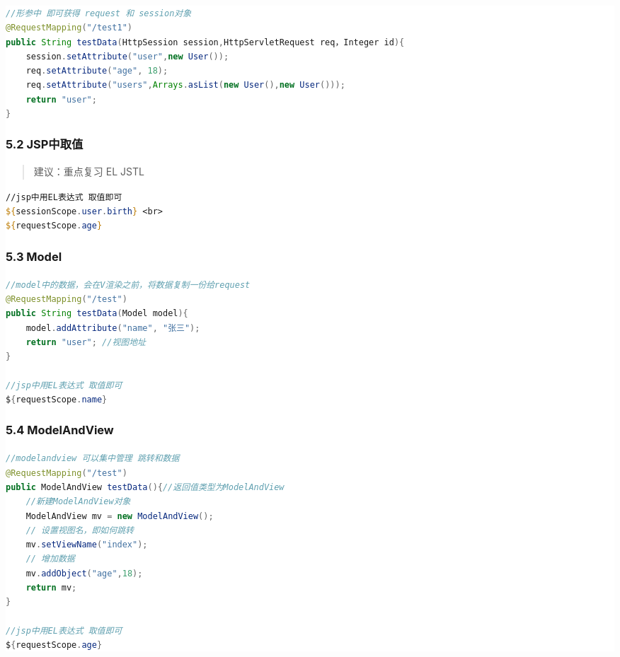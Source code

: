 ```  java
//形参中 即可获得 request 和 session对象
@RequestMapping("/test1")
public String testData(HttpSession session,HttpServletRequest req，Integer id){
    session.setAttribute("user",new User());
    req.setAttribute("age", 18);
    req.setAttribute("users",Arrays.asList(new User(),new User()));
    return "user";
}
```

### 5.2 JSP中取值

> 建议：重点复习 EL  JSTL

```  jsp
//jsp中用EL表达式 取值即可
${sessionScope.user.birth} <br>
${requestScope.age}
```

### 5.3 Model

```  java
//model中的数据，会在V渲染之前，将数据复制一份给request
@RequestMapping("/test")
public String testData(Model model){
    model.addAttribute("name", "张三");
    return "user"; //视图地址
}

//jsp中用EL表达式 取值即可
${requestScope.name}
```

### 5.4 ModelAndView

```  java
//modelandview 可以集中管理 跳转和数据
@RequestMapping("/test")
public ModelAndView testData(){//返回值类型为ModelAndView
    //新建ModelAndView对象
    ModelAndView mv = new ModelAndView();
    // 设置视图名，即如何跳转
    mv.setViewName("index");
    // 增加数据
    mv.addObject("age",18);
    return mv;
}

//jsp中用EL表达式 取值即可
${requestScope.age}
```
